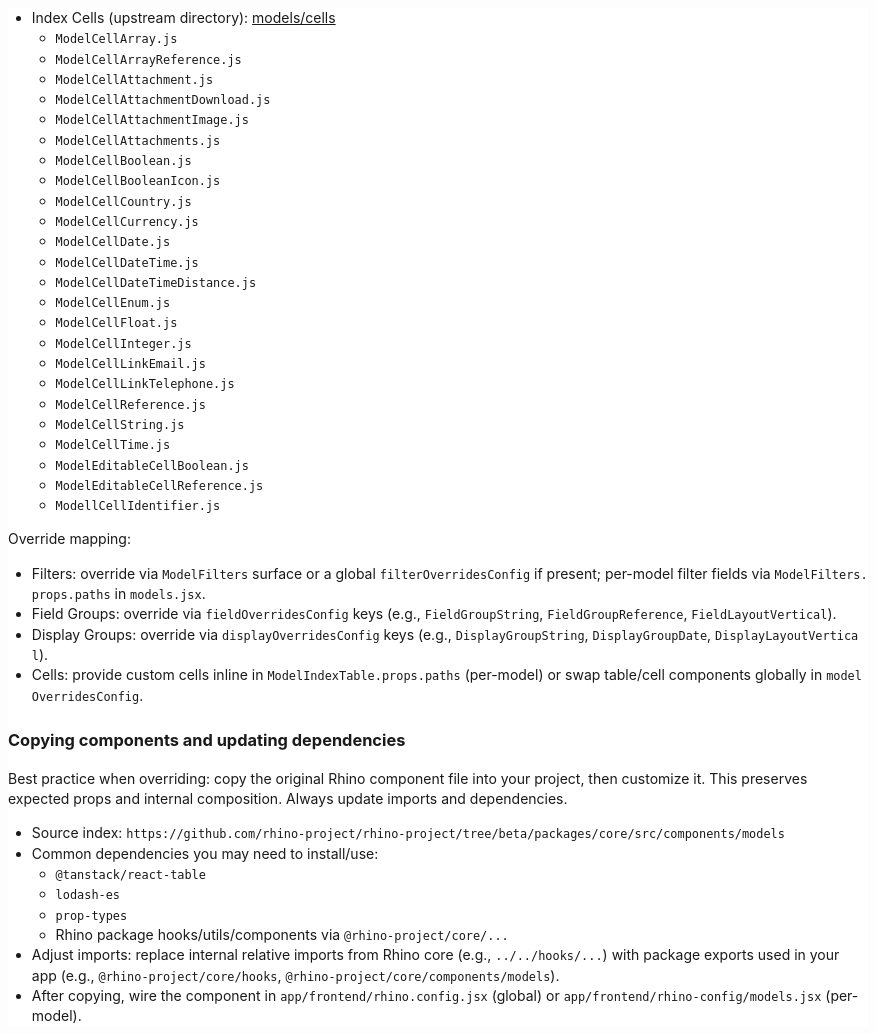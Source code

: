 - Index Cells (upstream directory): [models/cells](https://github.com/rhino-project/rhino-project/tree/beta/packages/core/src/components/models/cells)
  - `ModelCellArray.js`
  - `ModelCellArrayReference.js`
  - `ModelCellAttachment.js`
  - `ModelCellAttachmentDownload.js`
  - `ModelCellAttachmentImage.js`
  - `ModelCellAttachments.js`
  - `ModelCellBoolean.js`
  - `ModelCellBooleanIcon.js`
  - `ModelCellCountry.js`
  - `ModelCellCurrency.js`
  - `ModelCellDate.js`
  - `ModelCellDateTime.js`
  - `ModelCellDateTimeDistance.js`
  - `ModelCellEnum.js`
  - `ModelCellFloat.js`
  - `ModelCellInteger.js`
  - `ModelCellLinkEmail.js`
  - `ModelCellLinkTelephone.js`
  - `ModelCellReference.js`
  - `ModelCellString.js`
  - `ModelCellTime.js`
  - `ModelEditableCellBoolean.js`
  - `ModelEditableCellReference.js`
  - `ModellCellIdentifier.js`

Override mapping:
- Filters: override via `ModelFilters` surface or a global `filterOverridesConfig` if present; per-model filter fields via `ModelFilters.props.paths` in `models.jsx`.
- Field Groups: override via `fieldOverridesConfig` keys (e.g., `FieldGroupString`, `FieldGroupReference`, `FieldLayoutVertical`).
- Display Groups: override via `displayOverridesConfig` keys (e.g., `DisplayGroupString`, `DisplayGroupDate`, `DisplayLayoutVertical`).
- Cells: provide custom cells inline in `ModelIndexTable.props.paths` (per-model) or swap table/cell components globally in `modelOverridesConfig`.

### Copying components and updating dependencies

Best practice when overriding: copy the original Rhino component file into your project, then customize it. This preserves expected props and internal composition. Always update imports and dependencies.

- Source index: `https://github.com/rhino-project/rhino-project/tree/beta/packages/core/src/components/models`
- Common dependencies you may need to install/use:
  - `@tanstack/react-table`
  - `lodash-es`
  - `prop-types`
  - Rhino package hooks/utils/components via `@rhino-project/core/...`
- Adjust imports: replace internal relative imports from Rhino core (e.g., `../../hooks/...`) with package exports used in your app (e.g., `@rhino-project/core/hooks`, `@rhino-project/core/components/models`).
- After copying, wire the component in `app/frontend/rhino.config.jsx` (global) or `app/frontend/rhino-config/models.jsx` (per-model).
